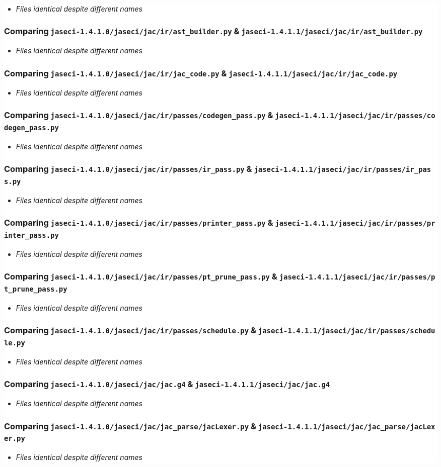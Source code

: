  * *Files identical despite different names*

### Comparing `jaseci-1.4.1.0/jaseci/jac/ir/ast_builder.py` & `jaseci-1.4.1.1/jaseci/jac/ir/ast_builder.py`

 * *Files identical despite different names*

### Comparing `jaseci-1.4.1.0/jaseci/jac/ir/jac_code.py` & `jaseci-1.4.1.1/jaseci/jac/ir/jac_code.py`

 * *Files identical despite different names*

### Comparing `jaseci-1.4.1.0/jaseci/jac/ir/passes/codegen_pass.py` & `jaseci-1.4.1.1/jaseci/jac/ir/passes/codegen_pass.py`

 * *Files identical despite different names*

### Comparing `jaseci-1.4.1.0/jaseci/jac/ir/passes/ir_pass.py` & `jaseci-1.4.1.1/jaseci/jac/ir/passes/ir_pass.py`

 * *Files identical despite different names*

### Comparing `jaseci-1.4.1.0/jaseci/jac/ir/passes/printer_pass.py` & `jaseci-1.4.1.1/jaseci/jac/ir/passes/printer_pass.py`

 * *Files identical despite different names*

### Comparing `jaseci-1.4.1.0/jaseci/jac/ir/passes/pt_prune_pass.py` & `jaseci-1.4.1.1/jaseci/jac/ir/passes/pt_prune_pass.py`

 * *Files identical despite different names*

### Comparing `jaseci-1.4.1.0/jaseci/jac/ir/passes/schedule.py` & `jaseci-1.4.1.1/jaseci/jac/ir/passes/schedule.py`

 * *Files identical despite different names*

### Comparing `jaseci-1.4.1.0/jaseci/jac/jac.g4` & `jaseci-1.4.1.1/jaseci/jac/jac.g4`

 * *Files identical despite different names*

### Comparing `jaseci-1.4.1.0/jaseci/jac/jac_parse/jacLexer.py` & `jaseci-1.4.1.1/jaseci/jac/jac_parse/jacLexer.py`

 * *Files identical despite different names*

